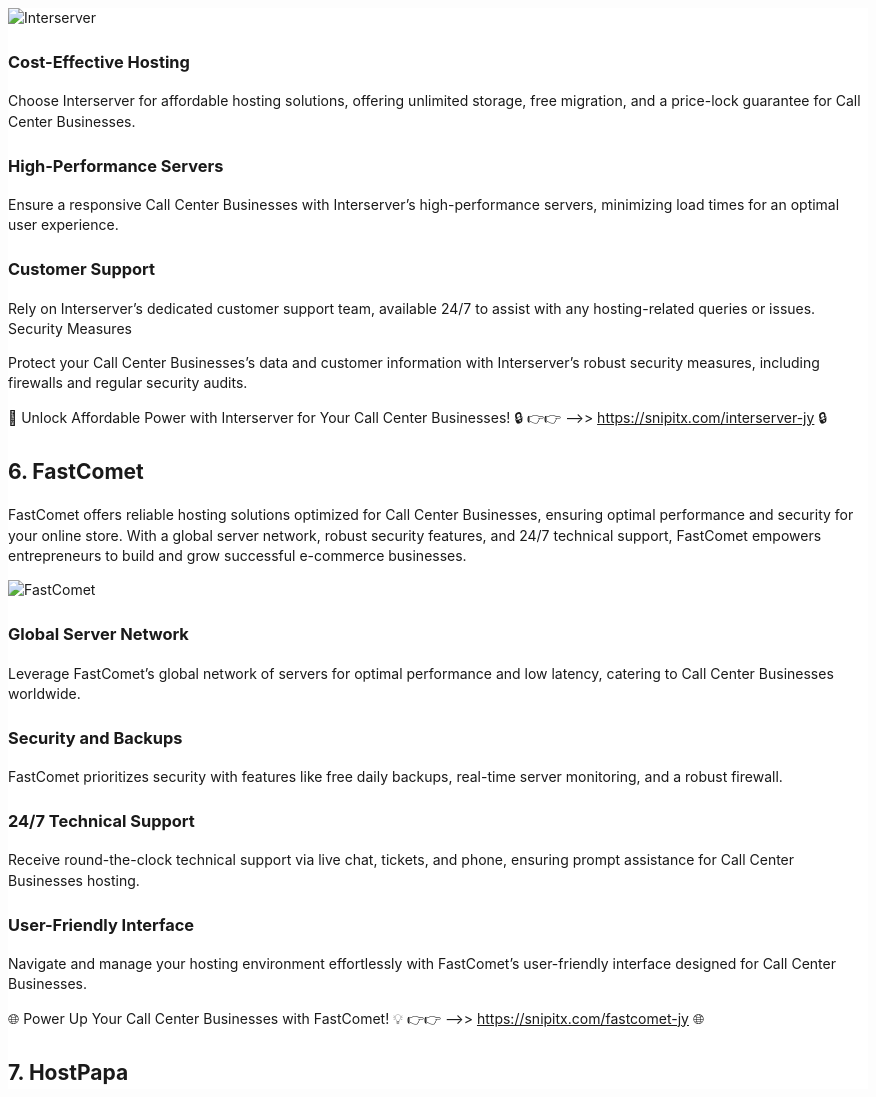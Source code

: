 ![Interserver](https://i.imgur.com/OM5dOEW.jpeg "Interserver Hosting")

### Cost-Effective Hosting
Choose Interserver for affordable hosting solutions, offering unlimited storage, free migration, and a price-lock guarantee for Call Center Businesses.

### High-Performance Servers
Ensure a responsive Call Center Businesses with Interserver’s high-performance servers, minimizing load times for an optimal user experience.

### Customer Support
Rely on Interserver’s dedicated customer support team, available 24/7 to assist with any hosting-related queries or issues.
Security Measures

Protect your Call Center Businesses’s data and customer information with Interserver’s robust security measures, including firewalls and regular security audits.

💸 Unlock Affordable Power with Interserver for Your Call Center Businesses! 🔒
👉👉 -->> https://snipitx.com/interserver-jy 🔒

## 6. FastComet

FastComet offers reliable hosting solutions optimized for Call Center Businesses, ensuring optimal performance and security for your online store. With a global server network, robust security features, and 24/7 technical support, FastComet empowers entrepreneurs to build and grow successful e-commerce businesses.

![FastComet](https://i.imgur.com/7qgXuWp.png "FastComet Hosting")

### Global Server Network
Leverage FastComet’s global network of servers for optimal performance and low latency, catering to Call Center Businesses worldwide.

### Security and Backups
FastComet prioritizes security with features like free daily backups, real-time server monitoring, and a robust firewall.

### 24/7 Technical Support
Receive round-the-clock technical support via live chat, tickets, and phone, ensuring prompt assistance for Call Center Businesses hosting.

### User-Friendly Interface
Navigate and manage your hosting environment effortlessly with FastComet’s user-friendly interface designed for Call Center Businesses.

🌐 Power Up Your Call Center Businesses with FastComet! 💡
👉👉 -->> https://snipitx.com/fastcomet-jy 🌐

## 7. HostPapa
